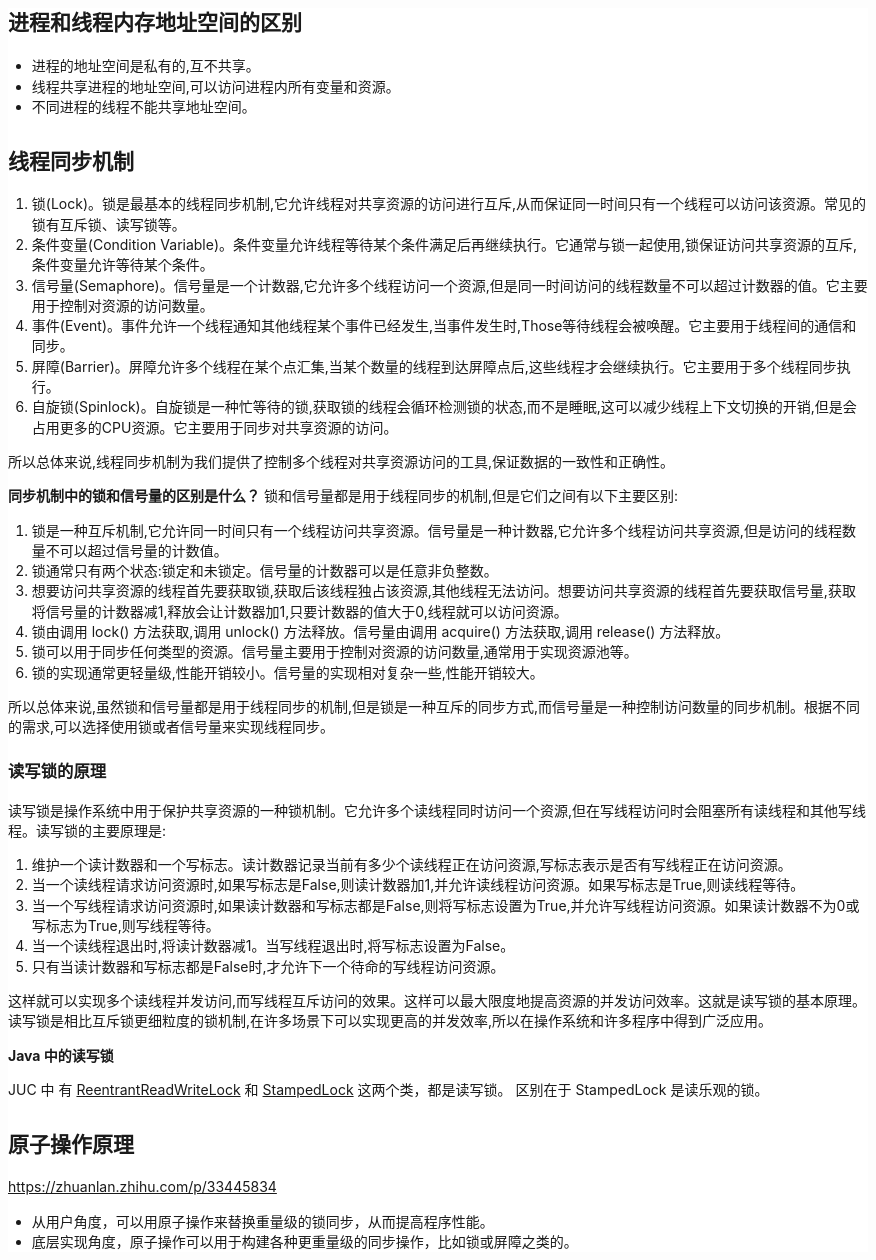 ## 进程和线程内存地址空间的区别
- 进程的地址空间是私有的,互不共享。  
- 线程共享进程的地址空间,可以访问进程内所有变量和资源。  
- 不同进程的线程不能共享地址空间。

## 线程同步机制
1. 锁(Lock)。锁是最基本的线程同步机制,它允许线程对共享资源的访问进行互斥,从而保证同一时间只有一个线程可以访问该资源。常见的锁有互斥锁、读写锁等。
2. 条件变量(Condition Variable)。条件变量允许线程等待某个条件满足后再继续执行。它通常与锁一起使用,锁保证访问共享资源的互斥,条件变量允许等待某个条件。
3. 信号量(Semaphore)。信号量是一个计数器,它允许多个线程访问一个资源,但是同一时间访问的线程数量不可以超过计数器的值。它主要用于控制对资源的访问数量。
4. 事件(Event)。事件允许一个线程通知其他线程某个事件已经发生,当事件发生时,Those等待线程会被唤醒。它主要用于线程间的通信和同步。
5. 屏障(Barrier)。屏障允许多个线程在某个点汇集,当某个数量的线程到达屏障点后,这些线程才会继续执行。它主要用于多个线程同步执行。
6. 自旋锁(Spinlock)。自旋锁是一种忙等待的锁,获取锁的线程会循环检测锁的状态,而不是睡眠,这可以减少线程上下文切换的开销,但是会占用更多的CPU资源。它主要用于同步对共享资源的访问。

所以总体来说,线程同步机制为我们提供了控制多个线程对共享资源访问的工具,保证数据的一致性和正确性。

**同步机制中的锁和信号量的区别是什么？**
锁和信号量都是用于线程同步的机制,但是它们之间有以下主要区别:
1. 锁是一种互斥机制,它允许同一时间只有一个线程访问共享资源。信号量是一种计数器,它允许多个线程访问共享资源,但是访问的线程数量不可以超过信号量的计数值。
2. 锁通常只有两个状态:锁定和未锁定。信号量的计数器可以是任意非负整数。
3. 想要访问共享资源的线程首先要获取锁,获取后该线程独占该资源,其他线程无法访问。想要访问共享资源的线程首先要获取信号量,获取将信号量的计数器减1,释放会让计数器加1,只要计数器的值大于0,线程就可以访问资源。
4. 锁由调用 lock() 方法获取,调用 unlock() 方法释放。信号量由调用 acquire() 方法获取,调用 release() 方法释放。
5. 锁可以用于同步任何类型的资源。信号量主要用于控制对资源的访问数量,通常用于实现资源池等。
6. 锁的实现通常更轻量级,性能开销较小。信号量的实现相对复杂一些,性能开销较大。

所以总体来说,虽然锁和信号量都是用于线程同步的机制,但是锁是一种互斥的同步方式,而信号量是一种控制访问数量的同步机制。根据不同的需求,可以选择使用锁或者信号量来实现线程同步。


### 读写锁的原理
读写锁是操作系统中用于保护共享资源的一种锁机制。它允许多个读线程同时访问一个资源,但在写线程访问时会阻塞所有读线程和其他写线程。读写锁的主要原理是:
1. 维护一个读计数器和一个写标志。读计数器记录当前有多少个读线程正在访问资源,写标志表示是否有写线程正在访问资源。
2. 当一个读线程请求访问资源时,如果写标志是False,则读计数器加1,并允许读线程访问资源。如果写标志是True,则读线程等待。
3. 当一个写线程请求访问资源时,如果读计数器和写标志都是False,则将写标志设置为True,并允许写线程访问资源。如果读计数器不为0或写标志为True,则写线程等待。
4. 当一个读线程退出时,将读计数器减1。当写线程退出时,将写标志设置为False。
5. 只有当读计数器和写标志都是False时,才允许下一个待命的写线程访问资源。

这样就可以实现多个读线程并发访问,而写线程互斥访问的效果。这样可以最大限度地提高资源的并发访问效率。这就是读写锁的基本原理。读写锁是相比互斥锁更细粒度的锁机制,在许多场景下可以实现更高的并发效率,所以在操作系统和许多程序中得到广泛应用。

**Java 中的读写锁**

JUC 中 有 [ReentrantReadWriteLock](https://developer.android.com/reference/java/util/concurrent/locks/ReentrantReadWriteLock) 和 [StampedLock](https://developer.android.com/reference/java/util/concurrent/locks/StampedLock?hl=en) 这两个类，都是读写锁。
区别在于 StampedLock 是读乐观的锁。



## 原子操作原理
https://zhuanlan.zhihu.com/p/33445834
- 从用户角度，可以用原子操作来替换重量级的锁同步，从而提高程序性能。
- 底层实现角度，原子操作可以用于构建各种更重量级的同步操作，比如锁或屏障之类的。
